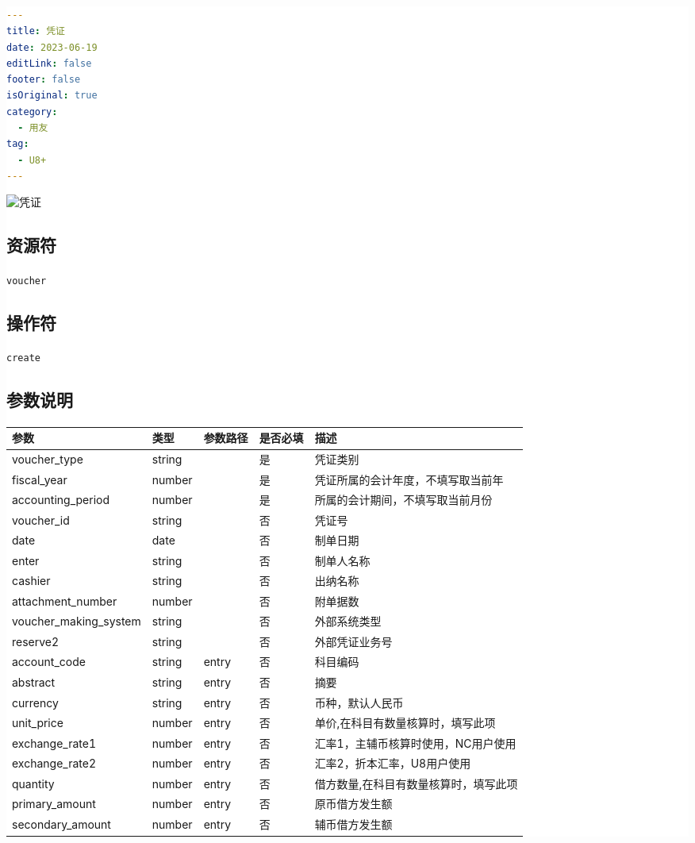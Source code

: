 ```yaml
---
title: 凭证
date: 2023-06-19
editLink: false
footer: false
isOriginal: true
category:
  - 用友
tag:
  - U8+
---
```


![凭证](https://nas.ilyl.life:8092/yonyou/voucher.gif)

## 资源符

`voucher`
  
## 操作符

`create`

## 参数说明

|参数|类型|参数路径|是否必填|描述|
|:-|:-|:-|:-|:-|
|voucher_type|string||是|凭证类别|
|fiscal_year|number||是|凭证所属的会计年度，不填写取当前年|
|accounting_period|number||是|所属的会计期间，不填写取当前月份|
|voucher_id|string||否|凭证号|
|date|date||否|制单日期|
|enter|string||否|制单人名称|
|cashier|string||否|出纳名称|
|attachment_number|number||否|附单据数|
|voucher_making_system|string||否|外部系统类型|
|reserve2|string||否|外部凭证业务号|
|account_code|string|entry|否|科目编码|
|abstract|string|entry|否|摘要|
|currency|string|entry|否|币种，默认人民币|
|unit_price|number|entry|否|单价,在科目有数量核算时，填写此项|
|exchange_rate1|number|entry|否|汇率1，主辅币核算时使用，NC用户使用|
|exchange_rate2|number|entry|否|汇率2，折本汇率，U8用户使用|
|quantity|number|entry|否|借方数量,在科目有数量核算时，填写此项|
|primary_amount|number|entry|否|原币借方发生额|
|secondary_amount|number|entry|否|辅币借方发生额|